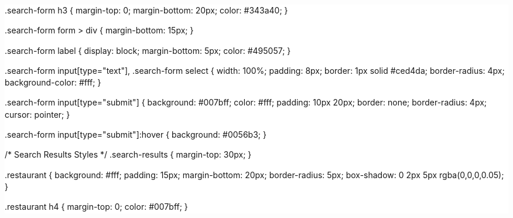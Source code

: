 .search-form h3 {
    margin-top: 0;
    margin-bottom: 20px;
    color: #343a40;
}

.search-form form > div {
    margin-bottom: 15px;
}

.search-form label {
    display: block;
    margin-bottom: 5px;
    color: #495057;
}

.search-form input[type="text"],
.search-form select {
    width: 100%;
    padding: 8px;
    border: 1px solid #ced4da;
    border-radius: 4px;
    background-color: #fff;
}

.search-form input[type="submit"] {
    background: #007bff;
    color: #fff;
    padding: 10px 20px;
    border: none;
    border-radius: 4px;
    cursor: pointer;
}

.search-form input[type="submit"]:hover {
    background: #0056b3;
}

/* Search Results Styles */
.search-results {
    margin-top: 30px;
}

.restaurant {
    background: #fff;
    padding: 15px;
    margin-bottom: 20px;
    border-radius: 5px;
    box-shadow: 0 2px 5px rgba(0,0,0,0.05);
}

.restaurant h4 {
    margin-top: 0;
    color: #007bff;
}
